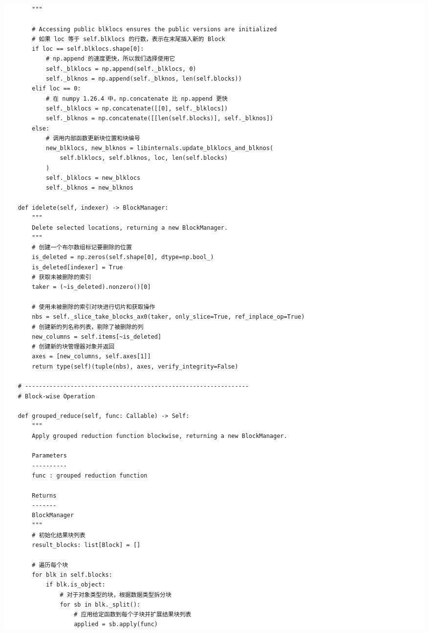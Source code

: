 ```
        """

        # Accessing public blklocs ensures the public versions are initialized
        # 如果 loc 等于 self.blklocs 的行数，表示在末尾插入新的 Block
        if loc == self.blklocs.shape[0]:
            # np.append 的速度更快，所以我们选择使用它
            self._blklocs = np.append(self._blklocs, 0)
            self._blknos = np.append(self._blknos, len(self.blocks))
        elif loc == 0:
            # 在 numpy 1.26.4 中，np.concatenate 比 np.append 更快
            self._blklocs = np.concatenate([[0], self._blklocs])
            self._blknos = np.concatenate([[len(self.blocks)], self._blknos])
        else:
            # 调用内部函数更新块位置和块编号
            new_blklocs, new_blknos = libinternals.update_blklocs_and_blknos(
                self.blklocs, self.blknos, loc, len(self.blocks)
            )
            self._blklocs = new_blklocs
            self._blknos = new_blknos

    def idelete(self, indexer) -> BlockManager:
        """
        Delete selected locations, returning a new BlockManager.
        """
        # 创建一个布尔数组标记要删除的位置
        is_deleted = np.zeros(self.shape[0], dtype=np.bool_)
        is_deleted[indexer] = True
        # 获取未被删除的索引
        taker = (~is_deleted).nonzero()[0]

        # 使用未被删除的索引对块进行切片和获取操作
        nbs = self._slice_take_blocks_ax0(taker, only_slice=True, ref_inplace_op=True)
        # 创建新的列名称列表，剔除了被删除的列
        new_columns = self.items[~is_deleted]
        # 创建新的块管理器对象并返回
        axes = [new_columns, self.axes[1]]
        return type(self)(tuple(nbs), axes, verify_integrity=False)

    # ----------------------------------------------------------------
    # Block-wise Operation

    def grouped_reduce(self, func: Callable) -> Self:
        """
        Apply grouped reduction function blockwise, returning a new BlockManager.

        Parameters
        ----------
        func : grouped reduction function

        Returns
        -------
        BlockManager
        """
        # 初始化结果块列表
        result_blocks: list[Block] = []

        # 遍历每个块
        for blk in self.blocks:
            if blk.is_object:
                # 对于对象类型的块，根据数据类型拆分块
                for sb in blk._split():
                    # 应用给定函数到每个子块并扩展结果块列表
                    applied = sb.apply(func)
```